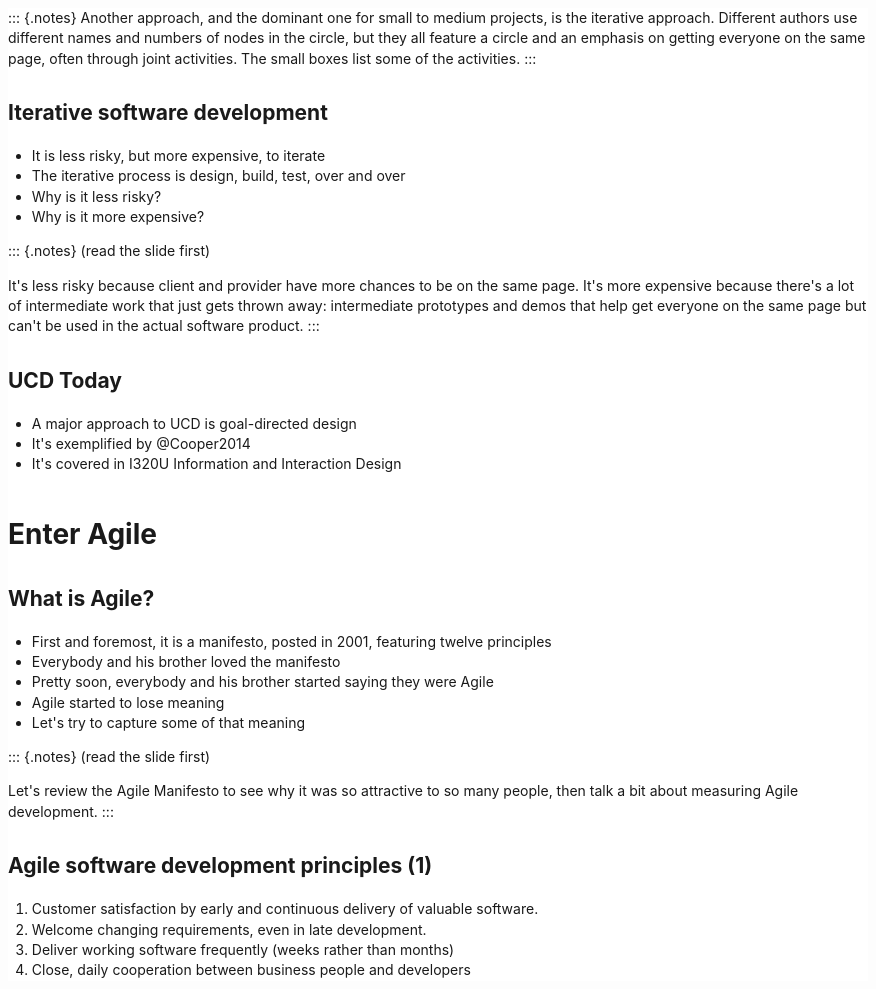 ::: {.notes}
Another approach, and the dominant one for small to medium projects, is the iterative approach. Different authors use different names and numbers of nodes in the circle, but they all feature a circle and an emphasis on getting everyone on the same page, often through joint activities. The small boxes list some of the activities.
:::

## Iterative software development
- It is less risky, but more expensive, to iterate
- The iterative process is design, build, test, over and over
- Why is it less risky?
- Why is it more expensive?

::: {.notes}
(read the slide first)

It's less risky because client and provider have more chances to be on the same page. It's more expensive because there's a lot of intermediate work that just gets thrown away: intermediate prototypes and demos that help get everyone on the same page but can't be used in the actual software product.
:::

## UCD Today

- A major approach to UCD is goal-directed design
- It's exemplified by @Cooper2014
- It's covered in I320U Information and Interaction Design

# Enter Agile

## What is Agile?
- First and foremost, it is a manifesto, posted in 2001, featuring twelve principles
- Everybody and his brother loved the manifesto
- Pretty soon, everybody and his brother started saying they were Agile
- Agile started to lose meaning
- Let's try to capture some of that meaning

::: {.notes}
(read the slide first)

Let's review the Agile Manifesto to see why it was so attractive to so many people, then talk a bit about measuring Agile development.
:::

## Agile software development principles (1)
 1. Customer satisfaction by early and continuous delivery of valuable software.
 2. Welcome changing requirements, even in late development.
 3. Deliver working software frequently (weeks rather than months)
 4. Close, daily cooperation between business people and developers
